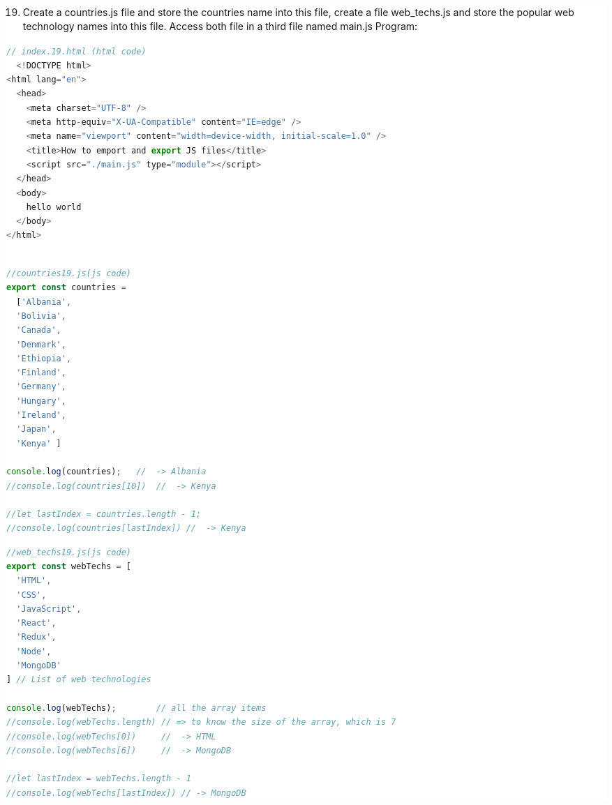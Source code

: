 19. Create a countries.js file and store the countries name into this file, create a file web_techs.js and store the popular web technology names into this file. Access both file in a third file named main.js
    Program:

```javaScript
// index.19.html (html code)
  <!DOCTYPE html>
<html lang="en">
  <head>
    <meta charset="UTF-8" />
    <meta http-equiv="X-UA-Compatible" content="IE=edge" />
    <meta name="viewport" content="width=device-width, initial-scale=1.0" />
    <title>How to emport and export JS files</title>
    <script src="./main.js" type="module"></script>
  </head>
  <body>
    hello world
  </body>
</html>
```

```javaScript

//countries19.js(js code)
export const countries =
  ['Albania',
  'Bolivia',
  'Canada',
  'Denmark',
  'Ethiopia',
  'Finland',
  'Germany',
  'Hungary',
  'Ireland',
  'Japan',
  'Kenya' ]

console.log(countries);   //  -> Albania
//console.log(countries[10])  //  -> Kenya

//let lastIndex = countries.length - 1;
//console.log(countries[lastIndex]) //  -> Kenya
```

```javaScript
//web_techs19.js(js code)
export const webTechs = [
  'HTML',
  'CSS',
  'JavaScript',
  'React',
  'Redux',
  'Node',
  'MongoDB'
] // List of web technologies

console.log(webTechs);        // all the array items
//console.log(webTechs.length) // => to know the size of the array, which is 7
//console.log(webTechs[0])     //  -> HTML
//console.log(webTechs[6])     //  -> MongoDB

//let lastIndex = webTechs.length - 1
//console.log(webTechs[lastIndex]) // -> MongoDB
```
